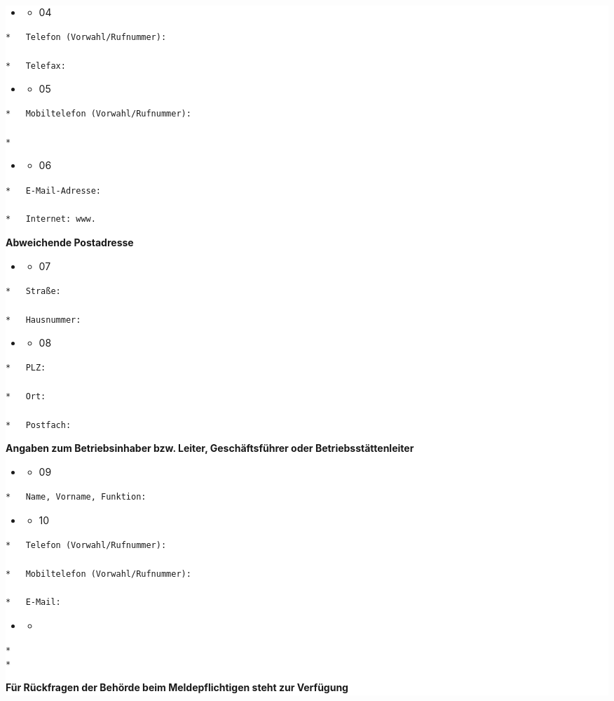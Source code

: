 
*    *   04

    *   Telefon (Vorwahl/Rufnummer):

    *   Telefax:


*    *   05

    *   Mobiltelefon (Vorwahl/Rufnummer):

    *

*    *   06

    *   E-Mail-Adresse:

    *   Internet: www.




**Abweichende Postadresse**

*    *   07

    *   Straße:

    *   Hausnummer:


*    *   08

    *   PLZ:

    *   Ort:

    *   Postfach:




**Angaben zum Betriebsinhaber bzw. Leiter, Geschäftsführer oder
Betriebsstättenleiter**

*    *   09

    *   Name, Vorname, Funktion:


*    *   10

    *   Telefon (Vorwahl/Rufnummer):

    *   Mobiltelefon (Vorwahl/Rufnummer):

    *   E-Mail:


*    *
    *
    *



   **Für Rückfragen der Behörde beim Meldepflichtigen steht zur
Verfügung**

